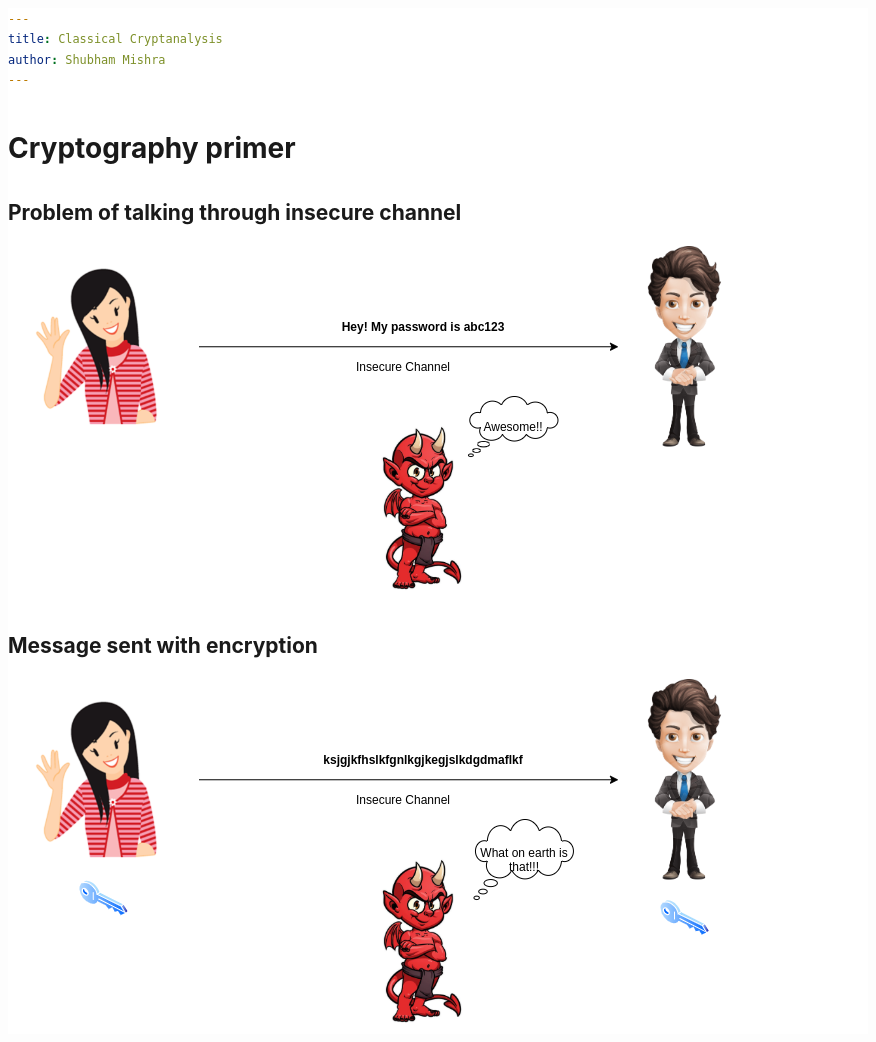 ```yaml
---
title: Classical Cryptanalysis
author: Shubham Mishra
---
```


# Cryptography primer

## Problem of talking through insecure channel

![](img/clear.png)


## Message sent with encryption

![](img/crypto.png)
